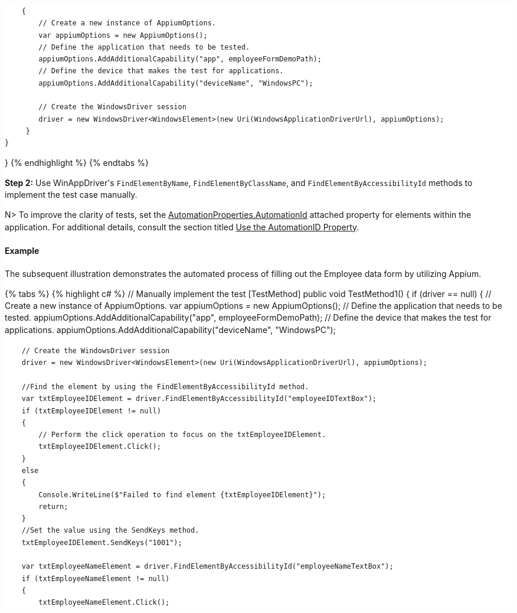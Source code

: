         {
            // Create a new instance of AppiumOptions.
            var appiumOptions = new AppiumOptions();
            // Define the application that needs to be tested.
            appiumOptions.AddAdditionalCapability("app", employeeFormDemoPath);
            // Define the device that makes the test for applications.
            appiumOptions.AddAdditionalCapability("deviceName", "WindowsPC");

            // Create the WindowsDriver session
            driver = new WindowsDriver<WindowsElement>(new Uri(WindowsApplicationDriverUrl), appiumOptions);
         }
    }
}
{% endhighlight %}
{% endtabs %}

**Step 2:** Use WinAppDriver's `FindElementByName`, `FindElementByClassName`, and `FindElementByAccessibilityId` methods to implement the test case manually.

N> To improve the clarity of tests, set the [AutomationProperties.AutomationId](https://learn.microsoft.com/en-us/dotnet/api/system.windows.automation.automationproperties.automationid?view=netframework-4.6.2) attached property for elements within the application. For additional details, consult the section titled [Use the AutomationID Property](https://learn.microsoft.com/en-us/dotnet/framework/ui-automation/use-the-automationid-property).

#### Example

The subsequent illustration demonstrates the automated process of filling out the Employee data form by utilizing Appium.

{% tabs %}
{% highlight c# %}
// Manually implement the test
[TestMethod]
public void TestMethod1()
{
    if (driver == null)
    {
        // Create a new instance of AppiumOptions.
        var appiumOptions = new AppiumOptions();
        // Define the application that needs to be tested.
        appiumOptions.AddAdditionalCapability("app", employeeFormDemoPath);
        // Define the device that makes the test for applications.
        appiumOptions.AddAdditionalCapability("deviceName", "WindowsPC");

        // Create the WindowsDriver session
        driver = new WindowsDriver<WindowsElement>(new Uri(WindowsApplicationDriverUrl), appiumOptions);

        //Find the element by using the FindElementByAccessibilityId method.
        var txtEmployeeIDElement = driver.FindElementByAccessibilityId("employeeIDTextBox");
        if (txtEmployeeIDElement != null)
        {
            // Perform the click operation to focus on the txtEmployeeIDElement.
            txtEmployeeIDElement.Click();
        }
        else
        {
            Console.WriteLine($"Failed to find element {txtEmployeeIDElement}");
            return;
        }
        //Set the value using the SendKeys method.
        txtEmployeeIDElement.SendKeys("1001");

        var txtEmployeeNameElement = driver.FindElementByAccessibilityId("employeeNameTextBox");
        if (txtEmployeeNameElement != null)
        {
            txtEmployeeNameElement.Click();